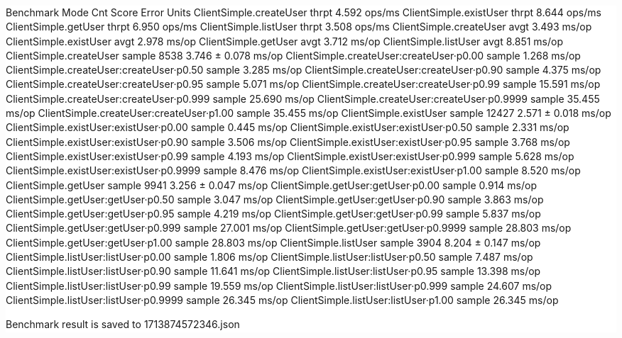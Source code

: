 Benchmark                                     Mode    Cnt   Score   Error   Units
ClientSimple.createUser                      thrpt          4.592          ops/ms
ClientSimple.existUser                       thrpt          8.644          ops/ms
ClientSimple.getUser                         thrpt          6.950          ops/ms
ClientSimple.listUser                        thrpt          3.508          ops/ms
ClientSimple.createUser                       avgt          3.493           ms/op
ClientSimple.existUser                        avgt          2.978           ms/op
ClientSimple.getUser                          avgt          3.712           ms/op
ClientSimple.listUser                         avgt          8.851           ms/op
ClientSimple.createUser                     sample   8538   3.746 ± 0.078   ms/op
ClientSimple.createUser:createUser·p0.00    sample          1.268           ms/op
ClientSimple.createUser:createUser·p0.50    sample          3.285           ms/op
ClientSimple.createUser:createUser·p0.90    sample          4.375           ms/op
ClientSimple.createUser:createUser·p0.95    sample          5.071           ms/op
ClientSimple.createUser:createUser·p0.99    sample         15.591           ms/op
ClientSimple.createUser:createUser·p0.999   sample         25.690           ms/op
ClientSimple.createUser:createUser·p0.9999  sample         35.455           ms/op
ClientSimple.createUser:createUser·p1.00    sample         35.455           ms/op
ClientSimple.existUser                      sample  12427   2.571 ± 0.018   ms/op
ClientSimple.existUser:existUser·p0.00      sample          0.445           ms/op
ClientSimple.existUser:existUser·p0.50      sample          2.331           ms/op
ClientSimple.existUser:existUser·p0.90      sample          3.506           ms/op
ClientSimple.existUser:existUser·p0.95      sample          3.768           ms/op
ClientSimple.existUser:existUser·p0.99      sample          4.193           ms/op
ClientSimple.existUser:existUser·p0.999     sample          5.628           ms/op
ClientSimple.existUser:existUser·p0.9999    sample          8.476           ms/op
ClientSimple.existUser:existUser·p1.00      sample          8.520           ms/op
ClientSimple.getUser                        sample   9941   3.256 ± 0.047   ms/op
ClientSimple.getUser:getUser·p0.00          sample          0.914           ms/op
ClientSimple.getUser:getUser·p0.50          sample          3.047           ms/op
ClientSimple.getUser:getUser·p0.90          sample          3.863           ms/op
ClientSimple.getUser:getUser·p0.95          sample          4.219           ms/op
ClientSimple.getUser:getUser·p0.99          sample          5.837           ms/op
ClientSimple.getUser:getUser·p0.999         sample         27.001           ms/op
ClientSimple.getUser:getUser·p0.9999        sample         28.803           ms/op
ClientSimple.getUser:getUser·p1.00          sample         28.803           ms/op
ClientSimple.listUser                       sample   3904   8.204 ± 0.147   ms/op
ClientSimple.listUser:listUser·p0.00        sample          1.806           ms/op
ClientSimple.listUser:listUser·p0.50        sample          7.487           ms/op
ClientSimple.listUser:listUser·p0.90        sample         11.641           ms/op
ClientSimple.listUser:listUser·p0.95        sample         13.398           ms/op
ClientSimple.listUser:listUser·p0.99        sample         19.559           ms/op
ClientSimple.listUser:listUser·p0.999       sample         24.607           ms/op
ClientSimple.listUser:listUser·p0.9999      sample         26.345           ms/op
ClientSimple.listUser:listUser·p1.00        sample         26.345           ms/op

Benchmark result is saved to 1713874572346.json
